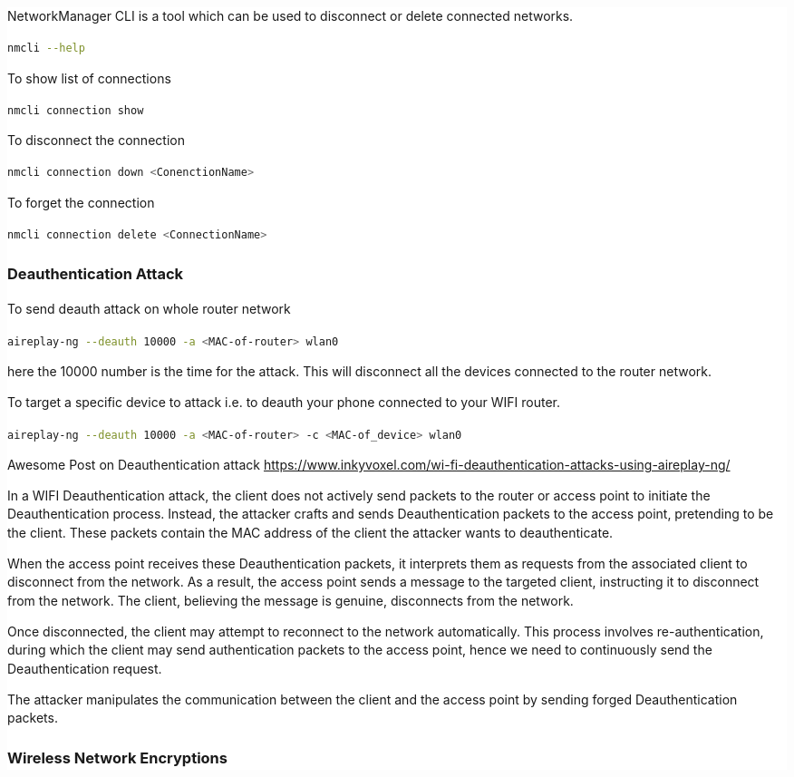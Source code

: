 NetworkManager CLI is a tool which can be used to disconnect or delete connected networks.

```sh
nmcli --help
```

To show list of connections

```sh
nmcli connection show
```

To disconnect the connection
```sh
nmcli connection down <ConenctionName>
```

To forget the connection

```sh
nmcli connection delete <ConnectionName>
```
### Deauthentication Attack

To send deauth attack on whole router network

```sh
aireplay-ng --deauth 10000 -a <MAC-of-router> wlan0
```

here the 10000 number is the time for the attack. This will disconnect all the devices connected to the router network.

To target a specific device to attack i.e. to deauth your phone connected to your WIFI router.

```sh
aireplay-ng --deauth 10000 -a <MAC-of-router> -c <MAC-of_device> wlan0
```

Awesome Post on Deauthentication attack
https://www.inkyvoxel.com/wi-fi-deauthentication-attacks-using-aireplay-ng/


In a WIFI Deauthentication attack, the client does not actively send packets to the router or access point to initiate the Deauthentication process. Instead, the attacker crafts and sends Deauthentication packets to the access point, pretending to be the client. These packets contain the MAC address of the client the attacker wants to deauthenticate.

When the access point receives these Deauthentication packets, it interprets them as requests from the associated client to disconnect from the network. As a result, the access point sends a message to the targeted client, instructing it to disconnect from the network. The client, believing the message is genuine, disconnects from the network.

Once disconnected, the client may attempt to reconnect to the network automatically. This process involves re-authentication, during which the client may send authentication packets to the access point, hence we need to continuously send the Deauthentication request.

The attacker manipulates the communication between the client and the access point by sending forged Deauthentication packets.

### Wireless Network Encryptions
